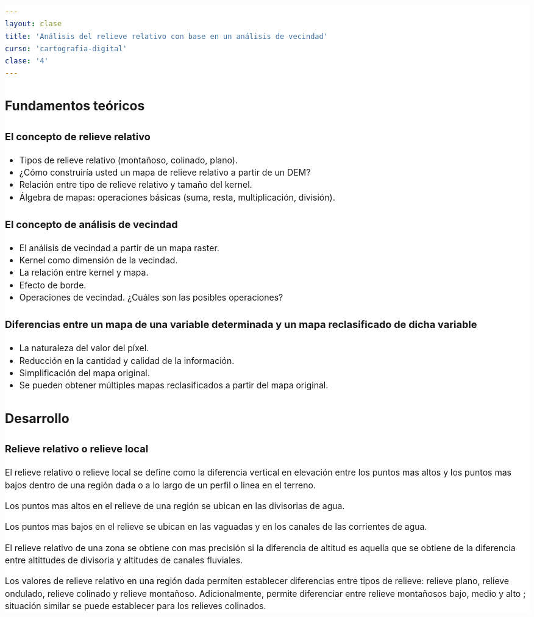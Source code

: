 ```yaml
---
layout: clase
title: 'Análisis del relieve relativo con base en un análisis de vecindad'
curso: 'cartografia-digital'
clase: '4'
---
```


Fundamentos teóricos
--------------------

### El concepto de relieve relativo

- Tipos de relieve relativo (montañoso, colinado, plano).
- ¿Cómo construiría usted un mapa de relieve relativo a partir de un DEM?
- Relación entre tipo de relieve relativo y tamaño del kernel.
- Álgebra de mapas: operaciones básicas (suma, resta, multiplicación, división).

### El concepto de análisis de vecindad

- El análisis de vecindad a partir de un mapa raster.
- Kernel como dimensión de la vecindad.
- La relación entre kernel y mapa.
- Efecto de borde.
- Operaciones de vecindad. ¿Cuáles son las posibles operaciones?

### Diferencias entre un mapa de una variable determinada y un mapa reclasificado de dicha variable

- La naturaleza del valor del píxel.
- Reducción en la cantidad y calidad de la información.
- Simplificación del mapa original.
- Se pueden obtener múltiples mapas reclasificados a partir del mapa original.

Desarrollo
----------

### Relieve relativo o relieve local

El relieve relativo o relieve local se define como la diferencia vertical en elevación entre los puntos mas altos y los puntos mas bajos dentro de una región dada o a lo largo de un perfil o linea en el terreno.

Los puntos mas altos en el relieve de una región se ubican en las divisorias de agua.

Los puntos mas bajos en el relieve se ubican en las vaguadas y en los canales de las corrientes de agua.

El relieve relativo de una zona se obtiene con mas precisión si la diferencia de altitud es aquella que se obtiene de la diferencia entre altittudes de divisoria y altitudes de canales fluviales.

Los valores de relieve relativo en una región dada permiten establecer diferencias entre tipos de relieve: relieve plano, relieve ondulado, relieve colinado y relieve montañoso. Adicionalmente, permite diferenciar entre relieve montañosos bajo, medio y alto ; situación similar se puede establecer para los relieves colinados.
